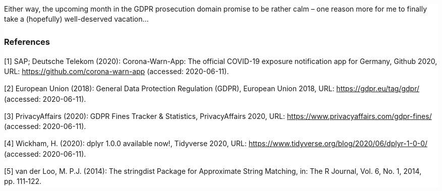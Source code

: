 Either way, the upcoming month in the GDPR prosecution domain promise to
be rather calm – one reason more for me to finally take a (hopefully)
well-deserved vacation…

### References

[1] SAP; Deutsche Telekom (2020): Corona-Warn-App: The official COVID-19
exposure notification app for Germany, Github 2020, URL:
<a href="https://github.com/corona-warn-app" class="uri">https://github.com/corona-warn-app</a>
(accessed: 2020-06-11).

[2] European Union (2018): General Data Protection Regulation (GDPR),
European Union 2018, URL:
<a href="https://gdpr.eu/tag/gdpr/" class="uri">https://gdpr.eu/tag/gdpr/</a>
(accessed: 2020-06-11).

[3] PrivacyAffairs (2020): GDPR Fines Tracker & Statistics,
PrivacyAffairs 2020, URL:
<a href="https://www.privacyaffairs.com/gdpr-fines/" class="uri">https://www.privacyaffairs.com/gdpr-fines/</a>
(accessed: 2020-06-11).

[4] Wickham, H. (2020): dplyr 1.0.0 available now!, Tidyverse 2020, URL:
<a href="https://www.tidyverse.org/blog/2020/06/dplyr-1-0-0/" class="uri">https://www.tidyverse.org/blog/2020/06/dplyr-1-0-0/</a>
(accessed: 2020-06-11).

[5] van der Loo, M. P.J. (2014): The stringdist Package for Approximate
String Matching, in: The R Journal, Vol. 6, No. 1, 2014, pp. 111‑122.
